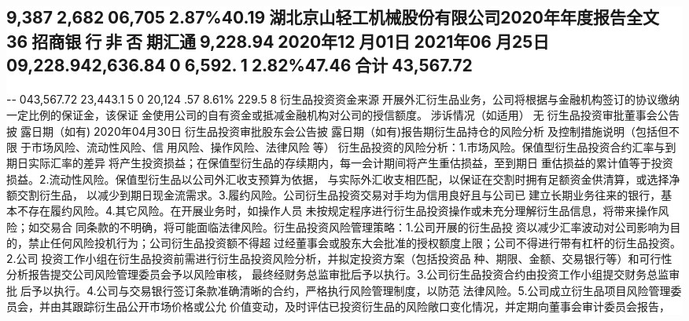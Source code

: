 9,387
2,682
06,705
2.87%40.19
湖北京山轻工机械股份有限公司2020年年度报告全文
36
招商银
行
非
否
期汇通
9,228.94
2020年12
月01日
2021年06
月25日
09,228.942,636.84
0
6,592.
1
2.82%47.46
合计
43,567.72
--
--
043,567.72
23,443.1
5
0
20,124
.57
8.61%
229.5
8
衍生品投资资金来源
开展外汇衍生品业务，公司将根据与金融机构签订的协议缴纳一定比例的保证金，该保证
金使用公司的自有资金或抵减金融机构对公司的授信额度。
涉诉情况（如适用）
无
衍生品投资审批董事会公告披
露日期（如有)
2020年04月30日
衍生品投资审批股东会公告披
露日期（如有)报告期衍生品持仓的风险分析
及控制措施说明（包括但不限
于市场风险、流动性风险、信
用风险、操作风险、法律风险
等）
衍生品投资的风险分析：1.市场风险。保值型衍生品投资合约汇率与到期日实际汇率的差异
将产生投资损益；在保值型衍生品的存续期内，每一会计期间将产生重估损益，至到期日
重估损益的累计值等于投资损益。2.流动性风险。保值型衍生品以公司外汇收支预算为依据，
与实际外汇收支相匹配，以保证在交割时拥有足额资金供清算，或选择净额交割衍生品，
以减少到期日现金流需求。3.履约风险。公司衍生品投资交易对手均为信用良好且与公司已
建立长期业务往来的银行，基本不存在履约风险。4.其它风险。在开展业务时，如操作人员
未按规定程序进行衍生品投资操作或未充分理解衍生品信息，将带来操作风险；如交易合
同条款的不明确，将可能面临法律风险。衍生品投资风险管理策略：1.公司开展的衍生品投
资以减少汇率波动对公司影响为目的，禁止任何风险投机行为；公司衍生品投资额不得超
过经董事会或股东大会批准的授权额度上限；公司不得进行带有杠杆的衍生品投资。2.公司
投资工作小组在衍生品投资前需进行衍生品投资风险分析，并拟定投资方案（包括投资品
种、期限、金额、交易银行等）和可行性分析报告提交公司风险管理委员会予以风险审核，
最终经财务总监审批后予以执行。3.公司衍生品投资合约由投资工作小组提交财务总监审批
后予以执行。4.公司与交易银行签订条款准确清晰的合约，严格执行风险管理制度，以防范
法律风险。5.公司成立衍生品项目风险管理委员会，并由其跟踪衍生品公开市场价格或公允
价值变动，及时评估已投资衍生品的风险敞口变化情况，并定期向董事会审计委员会报告，